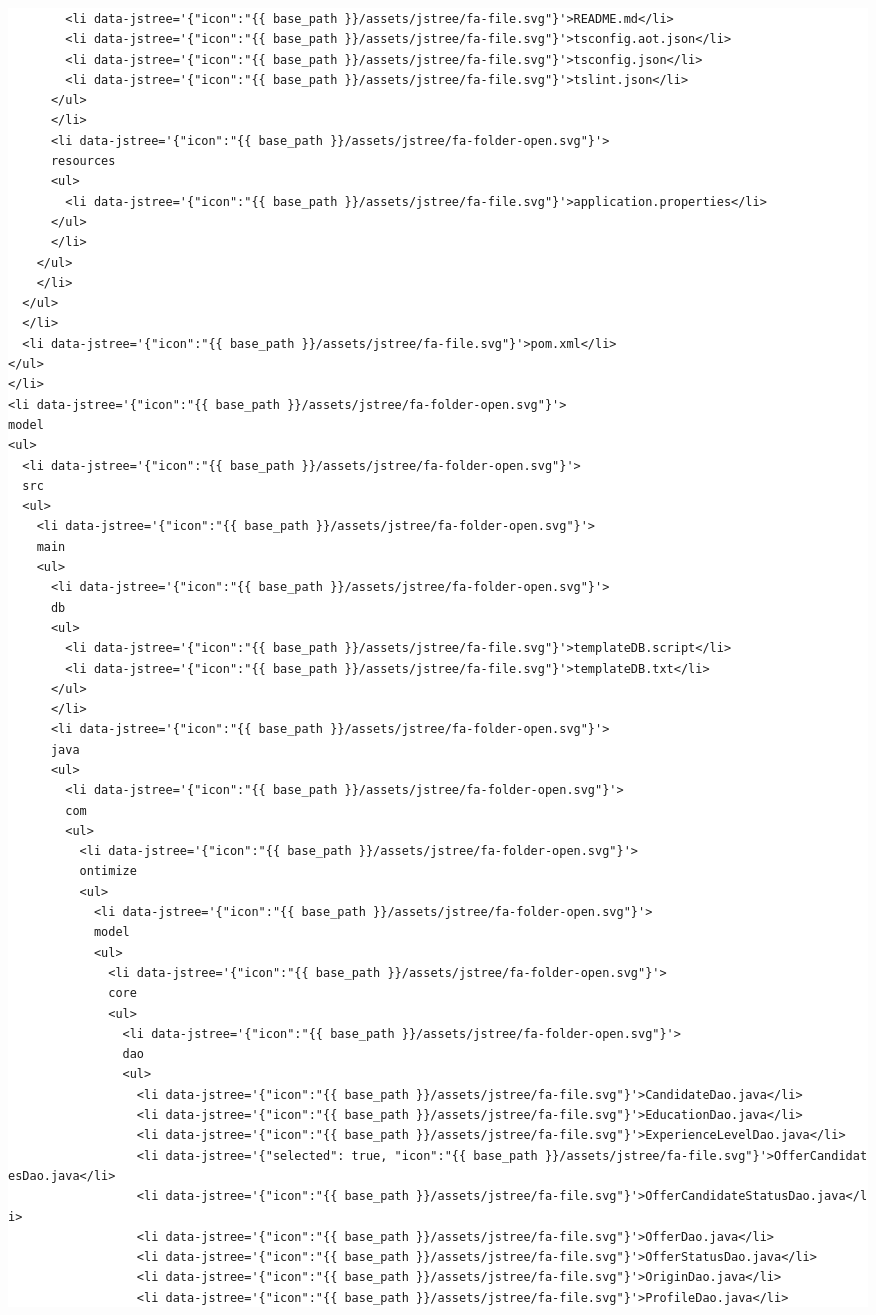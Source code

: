             <li data-jstree='{"icon":"{{ base_path }}/assets/jstree/fa-file.svg"}'>README.md</li>
            <li data-jstree='{"icon":"{{ base_path }}/assets/jstree/fa-file.svg"}'>tsconfig.aot.json</li>
            <li data-jstree='{"icon":"{{ base_path }}/assets/jstree/fa-file.svg"}'>tsconfig.json</li>
            <li data-jstree='{"icon":"{{ base_path }}/assets/jstree/fa-file.svg"}'>tslint.json</li>
          </ul>
          </li>
          <li data-jstree='{"icon":"{{ base_path }}/assets/jstree/fa-folder-open.svg"}'>
          resources
          <ul>
            <li data-jstree='{"icon":"{{ base_path }}/assets/jstree/fa-file.svg"}'>application.properties</li>
          </ul>
          </li>
        </ul>
        </li>
      </ul>
      </li>
      <li data-jstree='{"icon":"{{ base_path }}/assets/jstree/fa-file.svg"}'>pom.xml</li>
    </ul>
    </li>
    <li data-jstree='{"icon":"{{ base_path }}/assets/jstree/fa-folder-open.svg"}'>
    model
    <ul>
      <li data-jstree='{"icon":"{{ base_path }}/assets/jstree/fa-folder-open.svg"}'>
      src
      <ul>
        <li data-jstree='{"icon":"{{ base_path }}/assets/jstree/fa-folder-open.svg"}'>
        main
        <ul>
          <li data-jstree='{"icon":"{{ base_path }}/assets/jstree/fa-folder-open.svg"}'>
          db
          <ul>
            <li data-jstree='{"icon":"{{ base_path }}/assets/jstree/fa-file.svg"}'>templateDB.script</li>
            <li data-jstree='{"icon":"{{ base_path }}/assets/jstree/fa-file.svg"}'>templateDB.txt</li>
          </ul>
          </li>
          <li data-jstree='{"icon":"{{ base_path }}/assets/jstree/fa-folder-open.svg"}'>
          java
          <ul>
            <li data-jstree='{"icon":"{{ base_path }}/assets/jstree/fa-folder-open.svg"}'>
            com
            <ul>
              <li data-jstree='{"icon":"{{ base_path }}/assets/jstree/fa-folder-open.svg"}'>
              ontimize
              <ul>
                <li data-jstree='{"icon":"{{ base_path }}/assets/jstree/fa-folder-open.svg"}'>
                model
                <ul>
                  <li data-jstree='{"icon":"{{ base_path }}/assets/jstree/fa-folder-open.svg"}'>
                  core
                  <ul>
                    <li data-jstree='{"icon":"{{ base_path }}/assets/jstree/fa-folder-open.svg"}'>
                    dao
                    <ul>
                      <li data-jstree='{"icon":"{{ base_path }}/assets/jstree/fa-file.svg"}'>CandidateDao.java</li>
                      <li data-jstree='{"icon":"{{ base_path }}/assets/jstree/fa-file.svg"}'>EducationDao.java</li>
                      <li data-jstree='{"icon":"{{ base_path }}/assets/jstree/fa-file.svg"}'>ExperienceLevelDao.java</li>
                      <li data-jstree='{"selected": true, "icon":"{{ base_path }}/assets/jstree/fa-file.svg"}'>OfferCandidatesDao.java</li>
                      <li data-jstree='{"icon":"{{ base_path }}/assets/jstree/fa-file.svg"}'>OfferCandidateStatusDao.java</li>
                      <li data-jstree='{"icon":"{{ base_path }}/assets/jstree/fa-file.svg"}'>OfferDao.java</li>
                      <li data-jstree='{"icon":"{{ base_path }}/assets/jstree/fa-file.svg"}'>OfferStatusDao.java</li>
                      <li data-jstree='{"icon":"{{ base_path }}/assets/jstree/fa-file.svg"}'>OriginDao.java</li>
                      <li data-jstree='{"icon":"{{ base_path }}/assets/jstree/fa-file.svg"}'>ProfileDao.java</li>